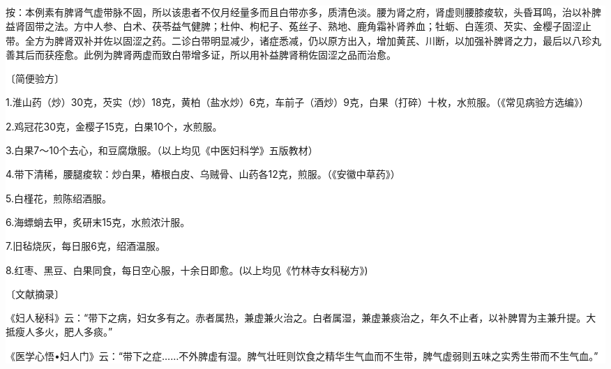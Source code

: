 按：本例素有脾肾气虚带脉不固，所以该患者不仅月经量多而且白带亦多，质清色淡。腰为肾之府，肾虚则腰膝痠软，头昏耳鸣，治以补脾益肾固带之法。方中人参、白术、茯苓益气健脾；杜仲、枸杞子、菟丝子、熟地、鹿角霜补肾养血；牡蛎、白莲须、芡实、金樱子固涩止带。全方为脾肾双补并佐以固涩之药。二诊白带明显减少，诸症悉减，仍以原方出入，增加黄芪、川断，以加强补脾肾之力，最后以八珍丸善其后而获痊愈。此例为脾肾两虚而致白带增多证，所以用补益脾肾稍佐固涩之品而治愈。

〔简便验方〕

1.淮山药（炒）30克，芡实（炒）18克，黄柏（盐水炒）6克，车前子（酒炒）9克，白果（打碎）十枚，水煎服。（《常见病验方选编》）

2.鸡冠花30克，金樱子15克，白果10个，水煎服。

3.白果7〜10个去心，和豆腐燉服。（以上均见《中医妇科学》五版教材）

4.带下清稀，腰腿痠软：炒白果，樁根白皮、乌贼骨、山药各12克，煎服。（《安徽中草药》）

5.白槿花，煎陈绍酒服。

6.海螵蛸去甲，炙研末15克，水煎浓汁服。

7.旧毡烧灰，每日服6克，绍酒温服。

8.红枣、黑豆、白果同食，每日空心服，十余日即愈。(以上均见《竹林寺女科秘方》)

〔文献摘录〕

《妇人秘科》云：“带下之病，妇女多有之。赤者属热，兼虚兼火治之。白者属湿，兼虚兼痰治之，年久不止者，以补脾胃为主兼升提。大抵瘦人多火，肥人多痰。”

《医学心悟•妇人门》云：“带下之症……不外脾虚有湿。脾气壮旺则饮食之精华生气血而不生带，脾气虚弱则五味之实秀生带而不生气血。”
